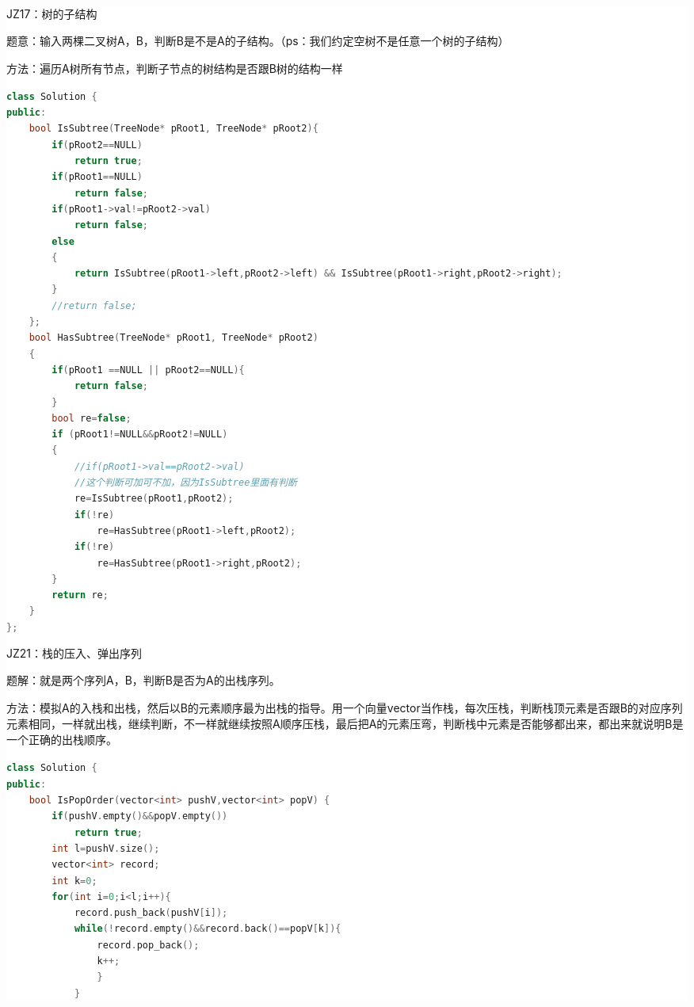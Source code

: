 JZ17：树的子结构

题意：输入两棵二叉树A，B，判断B是不是A的子结构。（ps：我们约定空树不是任意一个树的子结构）

方法：遍历A树所有节点，判断子节点的树结构是否跟B树的结构一样

```c++
class Solution {
public:
    bool IsSubtree(TreeNode* pRoot1, TreeNode* pRoot2){
        if(pRoot2==NULL)
            return true;
        if(pRoot1==NULL)
            return false;
        if(pRoot1->val!=pRoot2->val)
            return false;
        else
        {
            return IsSubtree(pRoot1->left,pRoot2->left) && IsSubtree(pRoot1->right,pRoot2->right);
        }
        //return false;
    };
    bool HasSubtree(TreeNode* pRoot1, TreeNode* pRoot2)
    {
        if(pRoot1 ==NULL || pRoot2==NULL){
            return false;
        }
        bool re=false;
        if (pRoot1!=NULL&&pRoot2!=NULL)
        {
            //if(pRoot1->val==pRoot2->val)
            //这个判断可加可不加，因为IsSubtree里面有判断
            re=IsSubtree(pRoot1,pRoot2);
            if(!re)
                re=HasSubtree(pRoot1->left,pRoot2);
            if(!re)
                re=HasSubtree(pRoot1->right,pRoot2);
        }
        return re;
    }
};
```



JZ21：栈的压入、弹出序列

题解：就是两个序列A，B，判断B是否为A的出栈序列。

方法：模拟A的入栈和出栈，然后以B的元素顺序最为出栈的指导。用一个向量vector当作栈，每次压栈，判断栈顶元素是否跟B的对应序列元素相同，一样就出栈，继续判断，不一样就继续按照A顺序压栈，最后把A的元素压弯，判断栈中元素是否能够都出来，都出来就说明B是一个正确的出栈顺序。

```c++
class Solution {
public:
    bool IsPopOrder(vector<int> pushV,vector<int> popV) {
        if(pushV.empty()&&popV.empty())
            return true;
        int l=pushV.size();
        vector<int> record;
        int k=0;
        for(int i=0;i<l;i++){
            record.push_back(pushV[i]);
            while(!record.empty()&&record.back()==popV[k]){
                record.pop_back();
                k++;
                }
            }
```
